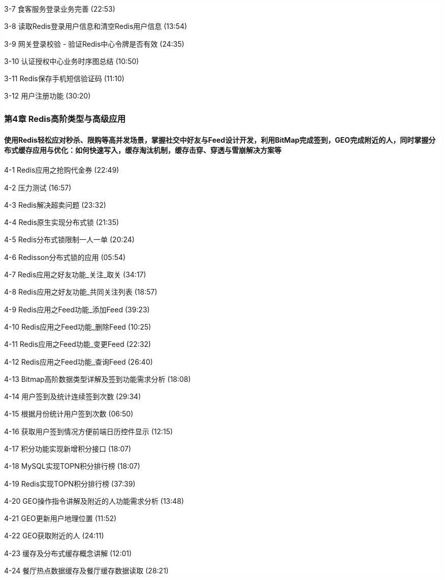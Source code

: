 3-7 食客服务登录业务完善 (22:53)

3-8 读取Redis登录用户信息和清空Redis用户信息 (13:54)

3-9 网关登录校验 - 验证Redis中心令牌是否有效 (24:35)

3-10 认证授权中心业务时序图总结 (10:50)

3-11 Redis保存手机短信验证码 (11:10)

3-12 用户注册功能 (30:20)


### 第4章 Redis高阶类型与高级应用

#### 使用Redis轻松应对秒杀、限购等高并发场景，掌握社交中好友与Feed设计开发，利用BitMap完成签到，GEO完成附近的人，同时掌握分布式缓存应用与优化：如何快速写入，缓存淘汰机制，缓存击穿、穿透与雪崩解决方案等
4-1 Redis应用之抢购代金券 (22:49)

4-2 压力测试 (16:57)

4-3 Redis解决超卖问题 (23:32)

4-4 Redis原生实现分布式锁 (21:35)

4-5 Redis分布式锁限制一人一单 (20:24)

4-6 Redisson分布式锁的应用 (05:54)

4-7 Redis应用之好友功能_关注_取关 (34:17)

4-8 Redis应用之好友功能_共同关注列表 (18:57)

4-9 Redis应用之Feed功能_添加Feed (39:23)

4-10 Redis应用之Feed功能_删除Feed (10:25)

4-11 Redis应用之Feed功能_变更Feed (22:32)

4-12 Redis应用之Feed功能_查询Feed (26:40)

4-13 Bitmap高阶数据类型详解及签到功能需求分析 (18:08)

4-14 用户签到及统计连续签到次数 (29:34)

4-15 根据月份统计用户签到次数 (06:50)

4-16 获取用户签到情况方便前端日历控件显示 (12:15)

4-17 积分功能实现新增积分接口 (18:07)

4-18 MySQL实现TOPN积分排行榜 (18:07)

4-19 Redis实现TOPN积分排行榜 (37:39)

4-20 GEO操作指令讲解及附近的人功能需求分析 (13:48)

4-21 GEO更新用户地理位置 (11:52)

4-22 GEO获取附近的人 (24:11)

4-23 缓存及分布式缓存概念讲解 (12:01)

4-24 餐厅热点数据缓存及餐厅缓存数据读取 (28:21)
